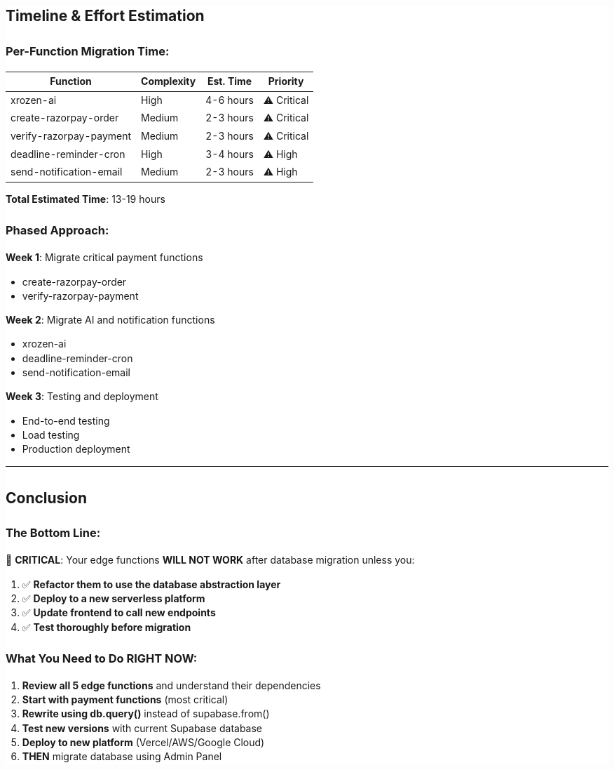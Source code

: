 
## Timeline & Effort Estimation

### Per-Function Migration Time:

| Function | Complexity | Est. Time | Priority |
|----------|-----------|-----------|----------|
| xrozen-ai | High | 4-6 hours | ⚠️ Critical |
| create-razorpay-order | Medium | 2-3 hours | ⚠️ Critical |
| verify-razorpay-payment | Medium | 2-3 hours | ⚠️ Critical |
| deadline-reminder-cron | High | 3-4 hours | ⚠️ High |
| send-notification-email | Medium | 2-3 hours | ⚠️ High |

**Total Estimated Time**: 13-19 hours

### Phased Approach:

**Week 1**: Migrate critical payment functions
- create-razorpay-order
- verify-razorpay-payment

**Week 2**: Migrate AI and notification functions
- xrozen-ai
- deadline-reminder-cron
- send-notification-email

**Week 3**: Testing and deployment
- End-to-end testing
- Load testing
- Production deployment

---

## Conclusion

### The Bottom Line:

🚨 **CRITICAL**: Your edge functions **WILL NOT WORK** after database migration unless you:

1. ✅ **Refactor them to use the database abstraction layer**
2. ✅ **Deploy to a new serverless platform**
3. ✅ **Update frontend to call new endpoints**
4. ✅ **Test thoroughly before migration**

### What You Need to Do RIGHT NOW:

1. **Review all 5 edge functions** and understand their dependencies
2. **Start with payment functions** (most critical)
3. **Rewrite using db.query()** instead of supabase.from()
4. **Test new versions** with current Supabase database
5. **Deploy to new platform** (Vercel/AWS/Google Cloud)
6. **THEN** migrate database using Admin Panel
